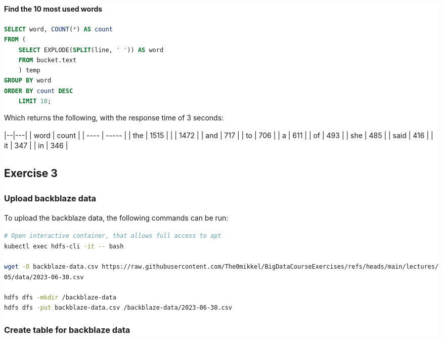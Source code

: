 #### Find the 10 most used words

```sql
SELECT word, COUNT(*) AS count
FROM (
    SELECT EXPLODE(SPLIT(line, ' ')) AS word
    FROM bucket.text
    ) temp
GROUP BY word
ORDER BY count DESC
    LIMIT 10;
```

Which returns the following, with the response time of 3 seconds:

|--|---|
| word | count |
| ---- | ----- |
| the  | 1515  |
|      | 1472  |
| and  | 717   |
| to   | 706   |
| a    | 611   |
| of   | 493   |
| she  | 485   |
| said | 416   |
| it   | 347   |
| in   | 346   |

## Exercise 3

### Upload backblaze data

To upload the backblaze data, the following commands can be run:

```bash
# Open interactive container, that allows full access to apt
kubectl exec hdfs-cli -it -- bash

wget -O backblaze-data.csv https://raw.githubusercontent.com/The0mikkel/BigDataCourseExercises/refs/heads/main/lectures/05/data/2023-06-30.csv

hdfs dfs -mkdir /backblaze-data
hdfs dfs -put backblaze-data.csv /backblaze-data/2023-06-30.csv
```

### Create table for backblaze data
